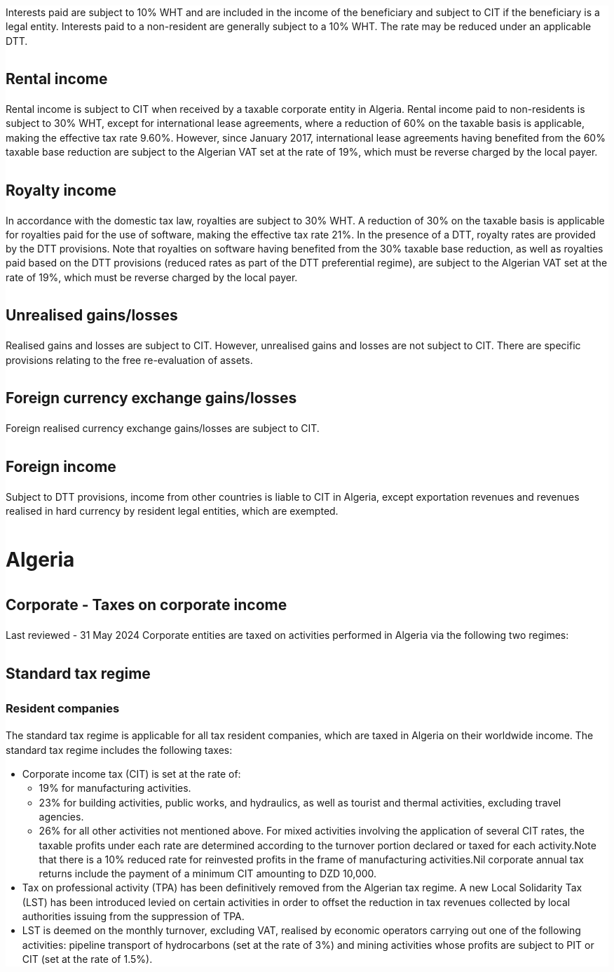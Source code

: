 Interests paid are subject to 10% WHT and are included in the income of the beneficiary and subject to CIT if the beneficiary is a legal entity. Interests paid to a non-resident are generally subject to a 10% WHT. The rate may be reduced under an applicable DTT.
## Rental income
Rental income is subject to CIT when received by a taxable corporate entity in Algeria. Rental income paid to non-residents is subject to 30% WHT, except for international lease agreements, where a reduction of 60% on the taxable basis is applicable, making the effective tax rate 9.60%. However, since January 2017, international lease agreements having benefited from the 60% taxable base reduction are subject to the Algerian VAT set at the rate of 19%, which must be reverse charged by the local payer.
## Royalty income
In accordance with the domestic tax law, royalties are subject to 30% WHT. A reduction of 30% on the taxable basis is applicable for royalties paid for the use of software, making the effective tax rate 21%.
In the presence of a DTT, royalty rates are provided by the DTT provisions.
Note that royalties on software having benefited from the 30% taxable base reduction, as well as royalties paid based on the DTT provisions (reduced rates as part of the DTT preferential regime), are subject to the Algerian VAT set at the rate of 19%, which must be reverse charged by the local payer.
## Unrealised gains/losses
Realised gains and losses are subject to CIT. However, unrealised gains and losses are not subject to CIT. There are specific provisions relating to the free re-evaluation of assets.
## Foreign currency exchange gains/losses
Foreign realised currency exchange gains/losses are subject to CIT.
## Foreign income
Subject to DTT provisions, income from other countries is liable to CIT in Algeria, except exportation revenues and revenues realised in hard currency by resident legal entities, which are exempted.


# Algeria
## Corporate - Taxes on corporate income
Last reviewed - 31 May 2024
Corporate entities are taxed on activities performed in Algeria via the following two regimes:
## Standard tax regime
### Resident companies
The standard tax regime is applicable for all tax resident companies, which are taxed in Algeria on their worldwide income. The standard tax regime includes the following taxes:
  * Corporate income tax (CIT) is set at the rate of: 
    * 19% for manufacturing activities.
    * 23% for building activities, public works, and hydraulics, as well as tourist and thermal activities, excluding travel agencies.
    * 26% for all other activities not mentioned above.
For mixed activities involving the application of several CIT rates, the taxable profits under each rate are determined according to the turnover portion declared or taxed for each activity.Note that there is a 10% reduced rate for reinvested profits in the frame of manufacturing activities.Nil corporate annual tax returns include the payment of a minimum CIT amounting to DZD 10,000.
  * Tax on professional activity (TPA) has been definitively removed from the Algerian tax regime. A new Local Solidarity Tax (LST) has been introduced levied on certain activities in order to offset the reduction in tax revenues collected by local authorities issuing from the suppression of TPA.
  * LST is deemed on the monthly turnover, excluding VAT, realised by economic operators carrying out one of the following activities: pipeline transport of hydrocarbons (set at the rate of 3%) and mining activities whose profits are subject to PIT or CIT (set at the rate of 1.5%).
